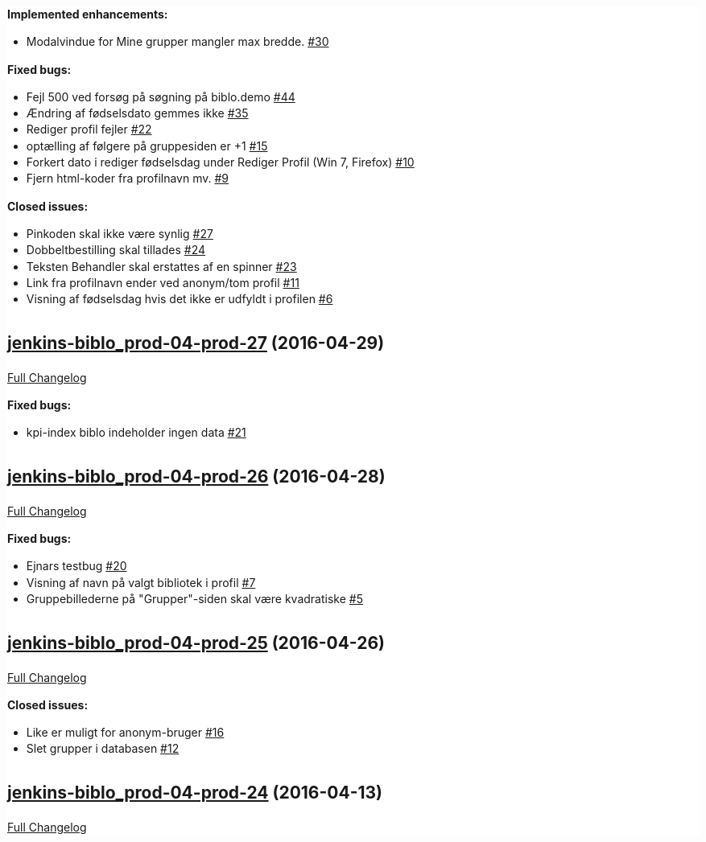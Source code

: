 **Implemented enhancements:**

- Modalvindue for Mine grupper mangler max bredde. [\#30](https://github.com/DBCDK/biblo/issues/30)

**Fixed bugs:**

- Fejl 500 ved forsøg på søgning på biblo.demo [\#44](https://github.com/DBCDK/biblo/issues/44)
- Ændring af fødselsdato gemmes ikke [\#35](https://github.com/DBCDK/biblo/issues/35)
- Rediger profil fejler [\#22](https://github.com/DBCDK/biblo/issues/22)
- optælling af følgere på gruppesiden er +1 [\#15](https://github.com/DBCDK/biblo/issues/15)
- Forkert dato i rediger fødselsdag under Rediger Profil \(Win 7, Firefox\) [\#10](https://github.com/DBCDK/biblo/issues/10)
- Fjern html-koder fra profilnavn mv. [\#9](https://github.com/DBCDK/biblo/issues/9)

**Closed issues:**

- Pinkoden skal ikke være synlig [\#27](https://github.com/DBCDK/biblo/issues/27)
- Dobbeltbestilling skal tillades [\#24](https://github.com/DBCDK/biblo/issues/24)
- Teksten Behandler skal erstattes af en spinner [\#23](https://github.com/DBCDK/biblo/issues/23)
- Link fra profilnavn ender ved anonym/tom profil [\#11](https://github.com/DBCDK/biblo/issues/11)
- Visning af fødselsdag hvis det ikke er udfyldt i profilen [\#6](https://github.com/DBCDK/biblo/issues/6)

## [jenkins-biblo_prod-04-prod-27](https://github.com/DBCDK/biblo/tree/jenkins-biblo_prod-04-prod-27) (2016-04-29)
[Full Changelog](https://github.com/DBCDK/biblo/compare/jenkins-biblo_prod-04-prod-26...jenkins-biblo_prod-04-prod-27)

**Fixed bugs:**

- kpi-index  biblo indeholder ingen data [\#21](https://github.com/DBCDK/biblo/issues/21)

## [jenkins-biblo_prod-04-prod-26](https://github.com/DBCDK/biblo/tree/jenkins-biblo_prod-04-prod-26) (2016-04-28)
[Full Changelog](https://github.com/DBCDK/biblo/compare/jenkins-biblo_prod-04-prod-25...jenkins-biblo_prod-04-prod-26)

**Fixed bugs:**

- Ejnars testbug [\#20](https://github.com/DBCDK/biblo/issues/20)
- Visning af navn på valgt bibliotek i profil [\#7](https://github.com/DBCDK/biblo/issues/7)
- Gruppebillederne på "Grupper"-siden skal være kvadratiske [\#5](https://github.com/DBCDK/biblo/issues/5)

## [jenkins-biblo_prod-04-prod-25](https://github.com/DBCDK/biblo/tree/jenkins-biblo_prod-04-prod-25) (2016-04-26)
[Full Changelog](https://github.com/DBCDK/biblo/compare/jenkins-biblo_prod-04-prod-24...jenkins-biblo_prod-04-prod-25)

**Closed issues:**

- Like er muligt for anonym-bruger [\#16](https://github.com/DBCDK/biblo/issues/16)
- Slet grupper i databasen [\#12](https://github.com/DBCDK/biblo/issues/12)

## [jenkins-biblo_prod-04-prod-24](https://github.com/DBCDK/biblo/tree/jenkins-biblo_prod-04-prod-24) (2016-04-13)
[Full Changelog](https://github.com/DBCDK/biblo/compare/jenkins-biblo_prod-04-prod-23...jenkins-biblo_prod-04-prod-24)
